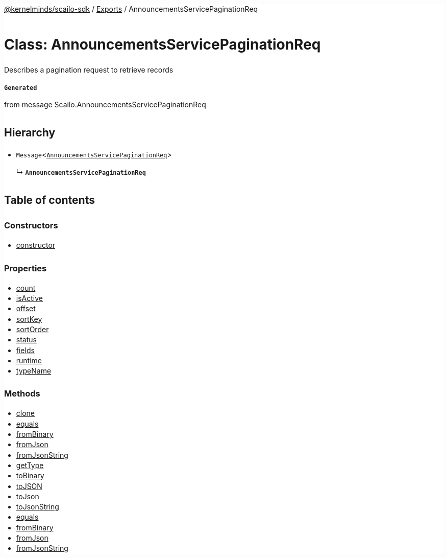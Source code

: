 [@kernelminds/scailo-sdk](../README.md) / [Exports](../modules.md) / AnnouncementsServicePaginationReq

# Class: AnnouncementsServicePaginationReq

Describes a pagination request to retrieve records

**`Generated`**

from message Scailo.AnnouncementsServicePaginationReq

## Hierarchy

- `Message`\<[`AnnouncementsServicePaginationReq`](AnnouncementsServicePaginationReq.md)\>

  ↳ **`AnnouncementsServicePaginationReq`**

## Table of contents

### Constructors

- [constructor](AnnouncementsServicePaginationReq.md#constructor)

### Properties

- [count](AnnouncementsServicePaginationReq.md#count)
- [isActive](AnnouncementsServicePaginationReq.md#isactive)
- [offset](AnnouncementsServicePaginationReq.md#offset)
- [sortKey](AnnouncementsServicePaginationReq.md#sortkey)
- [sortOrder](AnnouncementsServicePaginationReq.md#sortorder)
- [status](AnnouncementsServicePaginationReq.md#status)
- [fields](AnnouncementsServicePaginationReq.md#fields)
- [runtime](AnnouncementsServicePaginationReq.md#runtime)
- [typeName](AnnouncementsServicePaginationReq.md#typename)

### Methods

- [clone](AnnouncementsServicePaginationReq.md#clone)
- [equals](AnnouncementsServicePaginationReq.md#equals)
- [fromBinary](AnnouncementsServicePaginationReq.md#frombinary)
- [fromJson](AnnouncementsServicePaginationReq.md#fromjson)
- [fromJsonString](AnnouncementsServicePaginationReq.md#fromjsonstring)
- [getType](AnnouncementsServicePaginationReq.md#gettype)
- [toBinary](AnnouncementsServicePaginationReq.md#tobinary)
- [toJSON](AnnouncementsServicePaginationReq.md#tojson)
- [toJson](AnnouncementsServicePaginationReq.md#tojson-1)
- [toJsonString](AnnouncementsServicePaginationReq.md#tojsonstring)
- [equals](AnnouncementsServicePaginationReq.md#equals-1)
- [fromBinary](AnnouncementsServicePaginationReq.md#frombinary-1)
- [fromJson](AnnouncementsServicePaginationReq.md#fromjson-1)
- [fromJsonString](AnnouncementsServicePaginationReq.md#fromjsonstring-1)
